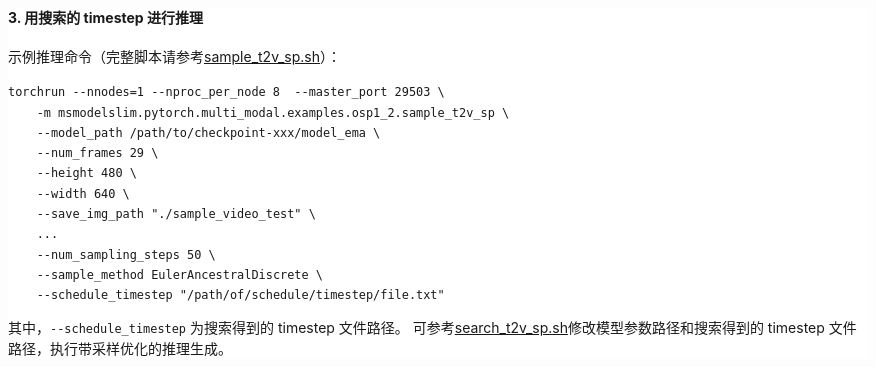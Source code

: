 #### 3. 用搜索的 timestep 进行推理


示例推理命令（完整脚本请参考[sample_t2v_sp.sh](../../../example/osp1_2/sample_t2v_sp.sh)）： 
```shell
torchrun --nnodes=1 --nproc_per_node 8  --master_port 29503 \
    -m msmodelslim.pytorch.multi_modal.examples.osp1_2.sample_t2v_sp \
    --model_path /path/to/checkpoint-xxx/model_ema \
    --num_frames 29 \
    --height 480 \
    --width 640 \
    --save_img_path "./sample_video_test" \
    ...
    --num_sampling_steps 50 \
    --sample_method EulerAncestralDiscrete \
    --schedule_timestep "/path/of/schedule/timestep/file.txt"
```
其中，`--schedule_timestep` 为搜索得到的 timestep 文件路径。
可参考[search_t2v_sp.sh](../../../example/osp1_2/search_t2v_sp.sh)修改模型参数路径和搜索得到的 timestep 文件路径，执行带采样优化的推理生成。